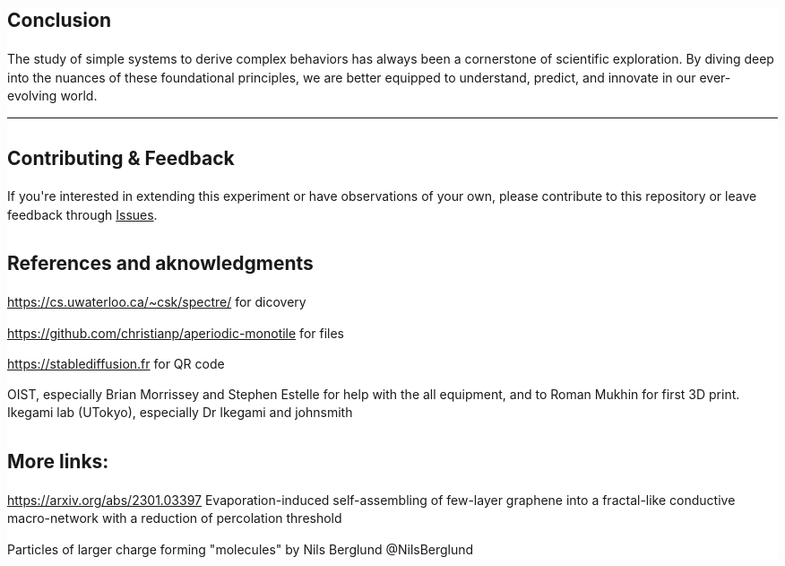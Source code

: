 
## Conclusion

The study of simple systems to derive complex behaviors has always been a cornerstone of scientific exploration. By diving deep into the nuances of these foundational principles, we are better equipped to understand, predict, and innovate in our ever-evolving world.


---

## Contributing & Feedback
If you're interested in extending this experiment or have observations of your own, please contribute to this repository or leave feedback through [Issues](#).


## References and aknowledgments

<https://cs.uwaterloo.ca/~csk/spectre/> for dicovery

<https://github.com/christianp/aperiodic-monotile> for files

<https://stablediffusion.fr> for QR code 


OIST, especially Brian Morrissey and Stephen Estelle for help with the all equipment, and to Roman Mukhin for first 3D print.
Ikegami lab (UTokyo), especially Dr Ikegami and johnsmith

## More links:

<https://arxiv.org/abs/2301.03397> Evaporation-induced self-assembling of few-layer graphene into a fractal-like conductive macro-network with a reduction of percolation threshold

 Particles of larger charge forming "molecules"  by  Nils Berglund @NilsBerglund
<iframe width="560" height="315" src="https://www.youtube-nocookie.com/embed/kicn2fX11CI?si=hfFMimbjx9f6fAk6" title="YouTube video player" frameborder="0" allow="accelerometer; autoplay; clipboard-write; encrypted-media; gyroscope; picture-in-picture; web-share" allowfullscreen></iframe>
 
